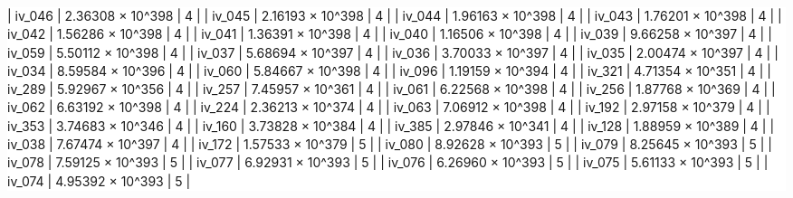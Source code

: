 | iv_046 | 2.36308 × 10^398 | 4 |
| iv_045 | 2.16193 × 10^398 | 4 |
| iv_044 | 1.96163 × 10^398 | 4 |
| iv_043 | 1.76201 × 10^398 | 4 |
| iv_042 | 1.56286 × 10^398 | 4 |
| iv_041 | 1.36391 × 10^398 | 4 |
| iv_040 | 1.16506 × 10^398 | 4 |
| iv_039 | 9.66258 × 10^397 | 4 |
| iv_059 | 5.50112 × 10^398 | 4 |
| iv_037 | 5.68694 × 10^397 | 4 |
| iv_036 | 3.70033 × 10^397 | 4 |
| iv_035 | 2.00474 × 10^397 | 4 |
| iv_034 | 8.59584 × 10^396 | 4 |
| iv_060 | 5.84667 × 10^398 | 4 |
| iv_096 | 1.19159 × 10^394 | 4 |
| iv_321 | 4.71354 × 10^351 | 4 |
| iv_289 | 5.92967 × 10^356 | 4 |
| iv_257 | 7.45957 × 10^361 | 4 |
| iv_061 | 6.22568 × 10^398 | 4 |
| iv_256 | 1.87768 × 10^369 | 4 |
| iv_062 | 6.63192 × 10^398 | 4 |
| iv_224 | 2.36213 × 10^374 | 4 |
| iv_063 | 7.06912 × 10^398 | 4 |
| iv_192 | 2.97158 × 10^379 | 4 |
| iv_353 | 3.74683 × 10^346 | 4 |
| iv_160 | 3.73828 × 10^384 | 4 |
| iv_385 | 2.97846 × 10^341 | 4 |
| iv_128 | 1.88959 × 10^389 | 4 |
| iv_038 | 7.67474 × 10^397 | 4 |
| iv_172 | 1.57533 × 10^379 | 5 |
| iv_080 | 8.92628 × 10^393 | 5 |
| iv_079 | 8.25645 × 10^393 | 5 |
| iv_078 | 7.59125 × 10^393 | 5 |
| iv_077 | 6.92931 × 10^393 | 5 |
| iv_076 | 6.26960 × 10^393 | 5 |
| iv_075 | 5.61133 × 10^393 | 5 |
| iv_074 | 4.95392 × 10^393 | 5 |